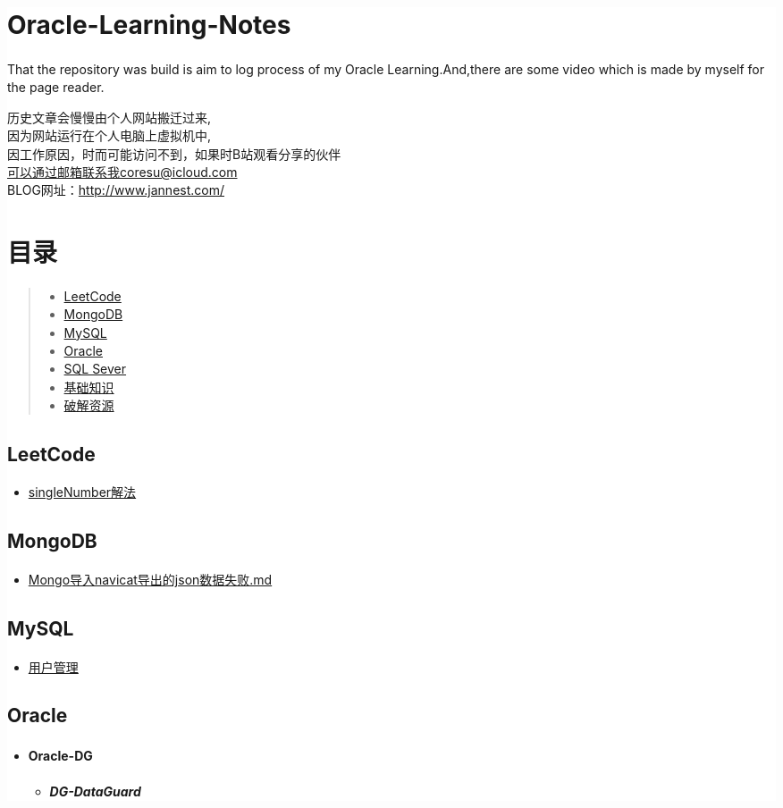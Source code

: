 # Oracle-Learning-Notes
That the repository was build is aim to log process of my Oracle Learning.And,there are some video which is made by myself for the page reader.

历史文章会慢慢由个人网站搬迁过来,  
因为网站运行在个人电脑上虚拟机中,  
因工作原因，时而可能访问不到，如果时B站观看分享的伙伴  
可以通过邮箱联系我coresu@icloud.com  
BLOG网址：http://www.jannest.com/  


# 目录

> - [LeetCode](#LeetCode)
> - [MongoDB](#MongoDB)
> - [MySQL](#MySQL)
> - [Oracle](#Oracle)
> - [SQL Sever](#SQLSever)
> - [基础知识](#基础知识)
> - [破解资源](#破解资源)









## **LeetCode**

- [singleNumber解法](https://github.com/jansu-dev/Oracle-Learning-Notes/blob/master/LeetCode/singleNumber%E8%A7%A3%E6%B3%95.md)



## MongoDB

- [Mongo导入navicat导出的json数据失败.md](https://github.com/jansu-dev/Oracle-Learning-Notes/blob/master/MongoDB/Mongo%E5%AF%BC%E5%85%A5navicat%E5%AF%BC%E5%87%BA%E7%9A%84json%E6%95%B0%E6%8D%AE%E5%A4%B1%E8%B4%A5.md)



## MySQL

- [用户管理](https://github.com/jansu-dev/Oracle-Learning-Notes/blob/master/MySQL/%E7%94%A8%E6%88%B7%E7%AE%A1%E7%90%86.md)



## Oracle

- #### Oracle-DG

  - ##### DG-DataGuard
